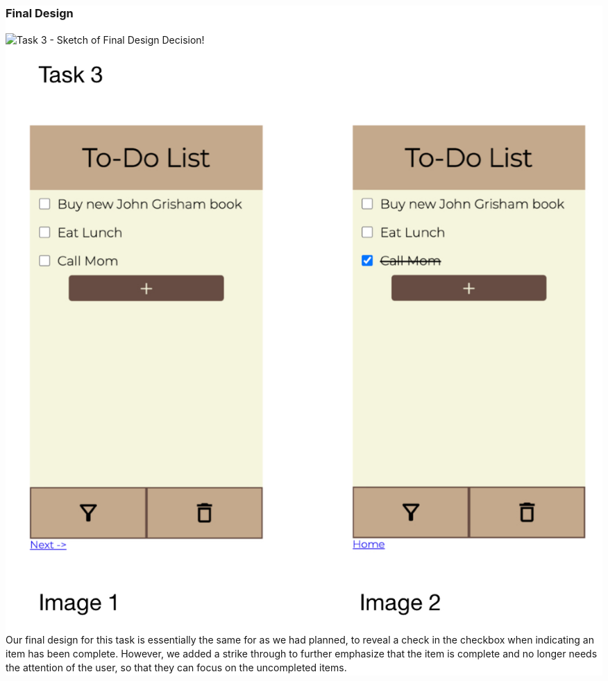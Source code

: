 ### Final Design
![Task 3 - Sketch of Final Design Decision!](/design_files/task3a.png)
![Task 3 - Final Design Flow Chart!](/design_files/task3-final.jpg "Final Design Flow Chart for Task 3")
Our final design for this task is essentially the same for as we had planned, to reveal a check in the checkbox when indicating 
an item has been complete. However, we added a strike through to further emphasize that the item is complete and no longer 
needs the attention of the user, so that they can focus on the uncompleted items.
